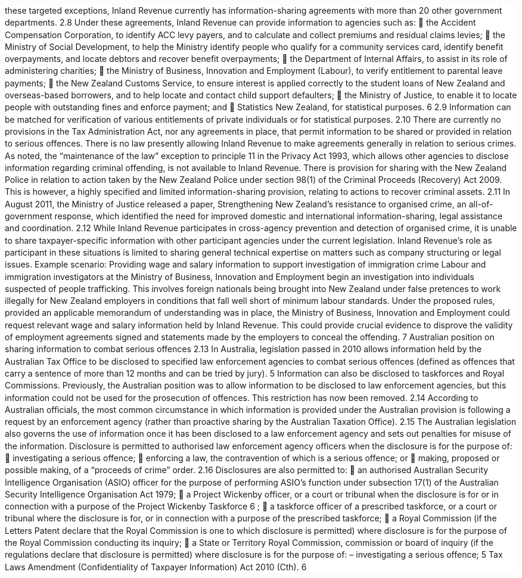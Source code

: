 these targeted exceptions, Inland Revenue currently has information-sharing agreements with more than 20 other government departments. 2.8 Under these agreements, Inland Revenue can provide information to agencies such as:  the Accident Compensation Corporation, to identify ACC levy payers, and to calculate and collect premiums and residual claims levies;  the Ministry of Social Development, to help the Ministry identify people who qualify for a community services card, identify benefit overpayments, and locate debtors and recover benefit overpayments;  the Department of Internal Affairs, to assist in its role of administering charities;  the Ministry of Business, Innovation and Employment (Labour), to verify entitlement to parental leave payments;  the New Zealand Customs Service, to ensure interest is applied correctly to the student loans of New Zealand and overseas-based borrowers, and to help locate and contact child support defaulters;  the Ministry of Justice, to enable it to locate people with outstanding fines and enforce payment; and  Statistics New Zealand, for statistical purposes. 6 2.9 Information can be matched for verification of various entitlements of private individuals or for statistical purposes. 2.10 There are currently no provisions in the Tax Administration Act, nor any agreements in place, that permit information to be shared or provided in relation to serious offences. There is no law presently allowing Inland Revenue to make agreements generally in relation to serious crimes. As noted, the “maintenance of the law” exception to principle 11 in the Privacy Act 1993, which allows other agencies to disclose information regarding criminal offending, is not available to Inland Revenue. There is provision for sharing with the New Zealand Police in relation to action taken by the New Zealand Police under section 98(1) of the Criminal Proceeds (Recovery) Act 2009. This is however, a highly specified and limited information-sharing provision, relating to actions to recover criminal assets. 2.11 In August 2011, the Ministry of Justice released a paper, Strengthening New Zealand’s resistance to organised crime, an all-of-government response, which identified the need for improved domestic and international information-sharing, legal assistance and coordination. 2.12 While Inland Revenue participates in cross-agency prevention and detection of organised crime, it is unable to share taxpayer-specific information with other participant agencies under the current legislation. Inland Revenue’s role as participant in these situations is limited to sharing general technical expertise on matters such as company structuring or legal issues. Example scenario: Providing wage and salary information to support investigation of immigration crime Labour and immigration investigators at the Ministry of Business, Innovation and Employment begin an investigation into individuals suspected of people trafficking. This involves foreign nationals being brought into New Zealand under false pretences to work illegally for New Zealand employers in conditions that fall well short of minimum labour standards. Under the proposed rules, provided an applicable memorandum of understanding was in place, the Ministry of Business, Innovation and Employment could request relevant wage and salary information held by Inland Revenue. This could provide crucial evidence to disprove the validity of employment agreements signed and statements made by the employers to conceal the offending. 7 Australian position on sharing information to combat serious offences 2.13 In Australia, legislation passed in 2010 allows information held by the Australian Tax Office to be disclosed to specified law enforcement agencies to combat serious offences (defined as offences that carry a sentence of more than 12 months and can be tried by jury). 5 Information can also be disclosed to taskforces and Royal Commissions. Previously, the Australian position was to allow information to be disclosed to law enforcement agencies, but this information could not be used for the prosecution of offences. This restriction has now been removed. 2.14 According to Australian officials, the most common circumstance in which information is provided under the Australian provision is following a request by an enforcement agency (rather than proactive sharing by the Australian Taxation Office). 2.15 The Australian legislation also governs the use of information once it has been disclosed to a law enforcement agency and sets out penalties for misuse of the information. Disclosure is permitted to authorised law enforcement agency officers when the disclosure is for the purpose of:  investigating a serious offence;  enforcing a law, the contravention of which is a serious offence; or  making, proposed or possible making, of a “proceeds of crime” order. 2.16 Disclosures are also permitted to:  an authorised Australian Security Intelligence Organisation (ASIO) officer for the purpose of performing ASIO’s function under subsection 17(1) of the Australian Security Intelligence Organisation Act 1979;  a Project Wickenby officer, or a court or tribunal when the disclosure is for or in connection with a purpose of the Project Wickenby Taskforce 6 ;  a taskforce officer of a prescribed taskforce, or a court or tribunal where the disclosure is for, or in connection with a purpose of the prescribed taskforce;  a Royal Commission (if the Letters Patent declare that the Royal Commission is one to which disclosure is permitted) where disclosure is for the purpose of the Royal Commission conducting its inquiry;  a State or Territory Royal Commission, commission or board of inquiry (if the regulations declare that disclosure is permitted) where disclosure is for the purpose of: – investigating a serious offence; 5 Tax Laws Amendment (Confidentiality of Taxpayer Information) Act 2010 (Cth). 6